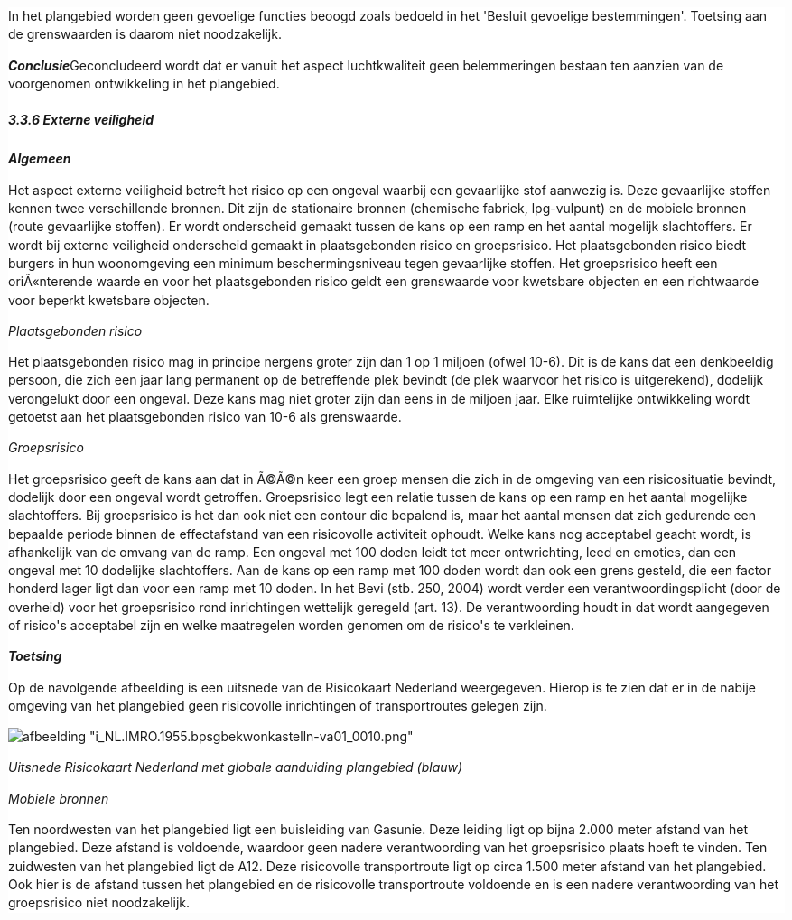 In het plangebied worden geen gevoelige functies beoogd zoals bedoeld in het 'Besluit gevoelige bestemmingen'. Toetsing aan de grenswaarden is daarom niet noodzakelijk.

***Conclusie***Geconcludeerd wordt dat er vanuit het aspect luchtkwaliteit geen belemmeringen bestaan ten aanzien van de voorgenomen ontwikkeling in het plangebied.

##### 3\.3\.6 Externe veiligheid

***Algemeen***

Het aspect externe veiligheid betreft het risico op een ongeval waarbij een gevaarlijke stof aanwezig is. Deze gevaarlijke stoffen kennen twee verschillende bronnen. Dit zijn de stationaire bronnen (chemische fabriek, lpg\-vulpunt) en de mobiele bronnen (route gevaarlijke stoffen). Er wordt onderscheid gemaakt tussen de kans op een ramp en het aantal mogelijk slachtoffers. Er wordt bij externe veiligheid onderscheid gemaakt in plaatsgebonden risico en groepsrisico. Het plaatsgebonden risico biedt burgers in hun woonomgeving een minimum beschermingsniveau tegen gevaarlijke stoffen. Het groepsrisico heeft een oriÃ«nterende waarde en voor het plaatsgebonden risico geldt een grenswaarde voor kwetsbare objecten en een richtwaarde voor beperkt kwetsbare objecten.

*Plaatsgebonden risico*

Het plaatsgebonden risico mag in principe nergens groter zijn dan 1 op 1 miljoen (ofwel 10\-6). Dit is de kans dat een denkbeeldig persoon, die zich een jaar lang permanent op de betreffende plek bevindt (de plek waarvoor het risico is uitgerekend), dodelijk verongelukt door een ongeval. Deze kans mag niet groter zijn dan eens in de miljoen jaar. Elke ruimtelijke ontwikkeling wordt getoetst aan het plaatsgebonden risico van 10\-6 als grenswaarde.

*Groepsrisico*

Het groepsrisico geeft de kans aan dat in Ã©Ã©n keer een groep mensen die zich in de omgeving van een risicosituatie bevindt, dodelijk door een ongeval wordt getroffen. Groepsrisico legt een relatie tussen de kans op een ramp en het aantal mogelijke slachtoffers. Bij groepsrisico is het dan ook niet een contour die bepalend is, maar het aantal mensen dat zich gedurende een bepaalde periode binnen de effectafstand van een risicovolle activiteit ophoudt. Welke kans nog acceptabel geacht wordt, is afhankelijk van de omvang van de ramp. Een ongeval met 100 doden leidt tot meer ontwrichting, leed en emoties, dan een ongeval met 10 dodelijke slachtoffers. Aan de kans op een ramp met 100 doden wordt dan ook een grens gesteld, die een factor honderd lager ligt dan voor een ramp met 10 doden. In het Bevi (stb. 250, 2004\) wordt verder een verantwoordingsplicht (door de overheid) voor het groepsrisico rond inrichtingen wettelijk geregeld (art. 13\). De verantwoording houdt in dat wordt aangegeven of risico's acceptabel zijn en welke maatregelen worden genomen om de risico's te verkleinen.

***Toetsing***

Op de navolgende afbeelding is een uitsnede van de Risicokaart Nederland weergegeven. Hierop is te zien dat er in de nabije omgeving van het plangebied geen risicovolle inrichtingen of transportroutes gelegen zijn.

![afbeelding "i_NL.IMRO.1955.bpsgbekwonkastelln-va01_0010.png"](i_NL.IMRO.1955.bpsgbekwonkastelln-va01_0010.png)

*Uitsnede Risicokaart Nederland met globale aanduiding plangebied (blauw)*

*Mobiele bronnen*

Ten noordwesten van het plangebied ligt een buisleiding van Gasunie. Deze leiding ligt op bijna 2\.000 meter afstand van het plangebied. Deze afstand is voldoende, waardoor geen nadere verantwoording van het groepsrisico plaats hoeft te vinden. Ten zuidwesten van het plangebied ligt de A12\. Deze risicovolle transportroute ligt op circa 1\.500 meter afstand van het plangebied. Ook hier is de afstand tussen het plangebied en de risicovolle transportroute voldoende en is een nadere verantwoording van het groepsrisico niet noodzakelijk.

